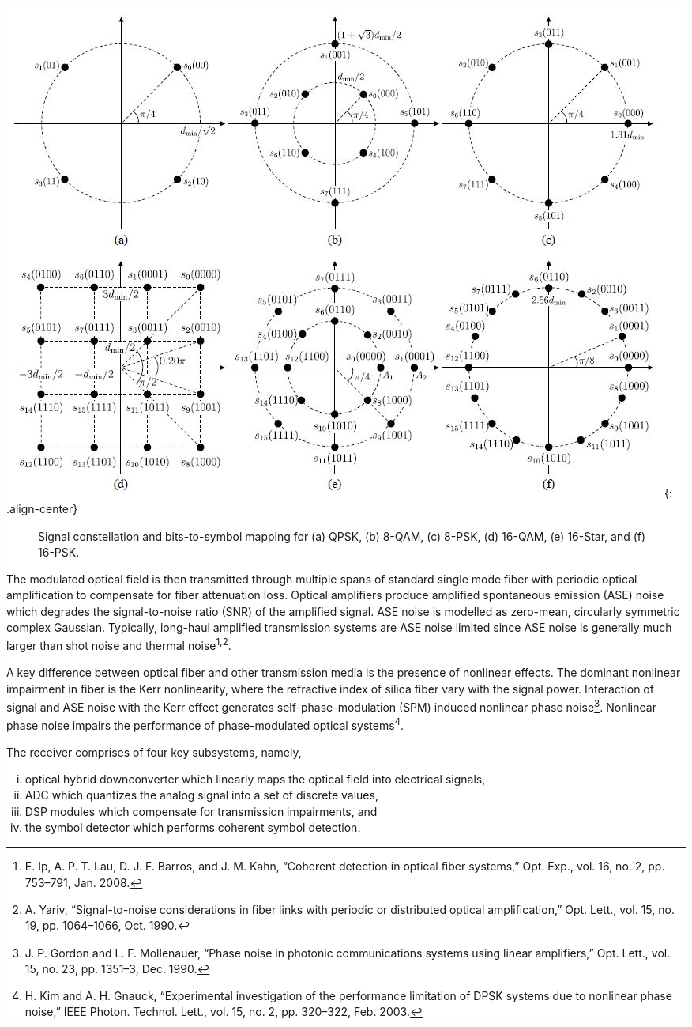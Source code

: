 ![const](/assets/images/PhD/const.jpg){: .align-center}
<figure>
  <figcaption>Signal constellation and bits-to-symbol mapping for (a) QPSK, (b) 8-QAM, (c) 8-PSK, (d) 16-QAM, (e) 16-Star, and (f) 16-PSK.</figcaption>
</figure>

The modulated optical field is then transmitted through multiple spans of standard single mode fiber with periodic optical amplification to compensate for fiber attenuation loss. Optical amplifiers produce amplified spontaneous emission (ASE) noise which degrades the signal-to-noise ratio (SNR) of the amplified signal. ASE noise is modelled as zero-mean, circularly symmetric complex Gaussian. Typically, long-haul amplified transmission systems are ASE noise limited since ASE noise is generally much larger than shot noise and thermal noise[^8]<sup>,</sup>[^57].

A key difference between optical fiber and other transmission media is the presence of nonlinear effects. The dominant nonlinear impairment in fiber is the Kerr nonlinearity, where the refractive index of silica fiber vary with the signal power. Interaction of signal and ASE noise with the Kerr effect generates self-phase-modulation (SPM) induced nonlinear phase noise[^129]. Nonlinear phase noise impairs the performance of phase-modulated optical systems[^131].

The receiver comprises of four key subsystems, namely,
<ol type="i">
  <li>optical hybrid downconverter which linearly maps the optical field into electrical signals,</li>
  <li>ADC which quantizes the analog signal into a set of discrete values,</li>
  <li>DSP modules which compensate for transmission impairments, and</li>
  <li>the symbol detector which performs coherent symbol detection.</li>
</ol>


[^3]: P. J. Winzer, “Beyond 100G ethernet,” IEEE Commun. Mag., vol. 48, no. 7, pp. 26–30, Jul. 2010.
[^4]: A. H. Gnauck, P. J. Winzer, S. Chandrasekhar, X. Liu, B. Zhu, and D. W. Peckham, “Spectrally efficient long-haul WDM transmission using 224-Gb/s polarization-multiplexed 16-QAM,” J. Lightw. Technol., vol. 29, no. 4, pp. 373–377, Feb. 2011.
[^15]: L. G. Kazovsky, G. Kalogerakis, and W.-T. Shaw, “Homodyne phase-shift keying systems: past challenges and future opportunities,” J. Lightw. Technol., vol. 24, no. 12, pp. 4876–4884, Dec. 2006.
[^16]: C. Berrou, A. Glavieux, and P. Thitimajshima, “Near Shannon limit error correcting coding and decoding: turbo-codes,” in Proc. ICC, Geneva, Switzerland, 1993, pp. 1064–1070.
[^17]: S.-Y. Chung, G. D. Forney, Jr., T. J. Richardson, and R. Urbanke, “On the design of low-density parity-check codes within 0.0045 db of the Shannon limit,” IEEE Commun. Lett., vol. 5, no. 2, pp. 58–60, Feb. 2001.
[^18]: C. Berrou, “The ten-year-old turbo codes are entering into service,” IEEE Commun. Mag., vol. 41, no. 8, pp. 110–116, Aug. 2003.
[^31]: F. Derr, “Coherent optical QPSK intradyne system: concept and digital receiver realization,” J. Lightw. Technol., vol. 10, no. 9, pp. 1290–1296, Sep. 1992.
[^8]: E. Ip, A. P. T. Lau, D. J. F. Barros, and J. M. Kahn, “Coherent detection in optical fiber systems,” Opt. Exp., vol. 16, no. 2, pp. 753–791, Jan. 2008.
[^57]: A. Yariv, “Signal-to-noise considerations in fiber links with periodic or distributed optical amplification,” Opt. Lett., vol. 15, no. 19, pp. 1064–1066, Oct. 1990.
[^129]: J. P. Gordon and L. F. Mollenauer, “Phase noise in photonic communications systems using linear amplifiers,” Opt. Lett., vol. 15, no. 23, pp. 1351–3, Dec. 1990.
[^131]: H. Kim and A. H. Gnauck, “Experimental investigation of the performance limitation of DPSK systems due to nonlinear phase noise,” IEEE Photon. Technol. Lett., vol. 15, no. 2, pp. 320–322, Feb. 2003.
[^52]: J. G. Proakis, Digital Communications, 5th ed. New York: McGraw-Hill, 2008.
[^80]: P.-Y. Kam, S. S. Ng, and T. S. Ng, “Optimum symbol-by-symbol detection of uncoded digital data over the Gaussian channel with unknown carrier phase,” IEEE Trans. Commun., vol. 42, no. 8, pp. 2543–2552, Aug. 1994.
[^124]: A. Meiyappan, P.-Y. Kam, and H. Kim, “On decision aided carrier phase and frequency offset estimation in coherent optical receivers,” J. Lightw. Technol., vol. 31, no. 13, pp. 2055–2069, Jul. 2013.
[^97]: R. D. Gaudenzi, T. Garde, and V. Vanghi, “Performance analysis of decision directed maximum-likelihood phase estimators for M-PSK modulated signals,” IEEE Trans. Commun., vol. 43, no. 12, pp. 3090–3100, Dec. 1995.
[^150]: A. Meiyappan, H. Kim, and P.-Y. Kam, “A low-complexity, low-cycle-slip probability,format-independent carrier estimator with adaptive filter length,” J. Lightw. Technol., vol. 31, no. 23, pp. 3806–3812, Dec. 2013.